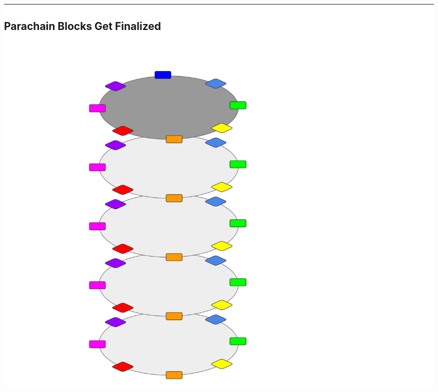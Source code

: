 </pba-col>

</pba-cols>

---

## Parachain Blocks Get Finalized

<pba-cols>

<pba-col>

<img style="width: 500px" src="../../assets/img/7-Polkadot/parachain-finalization.svg" />
